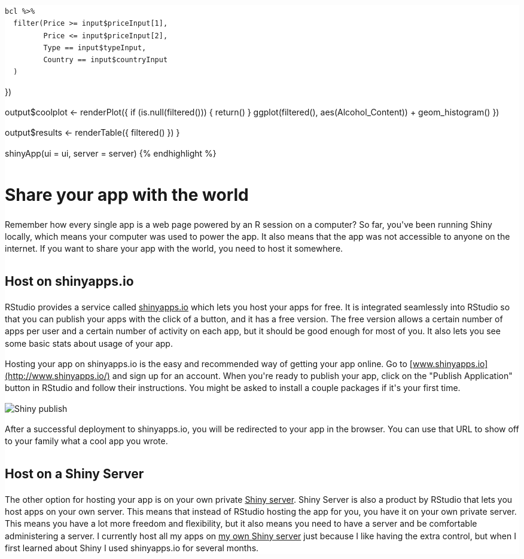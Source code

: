     bcl %>%
      filter(Price >= input$priceInput[1],
             Price <= input$priceInput[2],
             Type == input$typeInput,
             Country == input$countryInput
      )
  })
  
  output$coolplot <- renderPlot({
    if (is.null(filtered())) {
      return()
    }
    ggplot(filtered(), aes(Alcohol_Content)) +
      geom_histogram()
  })

  output$results <- renderTable({
    filtered()
  })
}

shinyApp(ui = ui, server = server)
{% endhighlight %}

# Share your app with the world

Remember how every single app is a web page powered by an R session on a computer? So far, you've been running Shiny locally, which means your computer was used to power the app. It also means that the app was not accessible to anyone on the internet. If you want to share your app with the world, you need to host it somewhere.

## Host on shinyapps.io

RStudio provides a service called [shinyapps.io](http://www.shinyapps.io/) which lets you host your apps for free. It is integrated seamlessly into RStudio so that you can publish your apps with the click of a button, and it has a free version.  The free version allows a certain number of apps per user and a certain number of activity on each app, but it should be good enough for most of you. It also lets you see some basic stats about usage of your app.

Hosting your app on shinyapps.io is the easy and recommended way of getting your app online.  Go to [www.shinyapps.io](http://www.shinyapps.io/) and sign up for an account. When you're ready to publish your app, click on the "Publish Application" button in RStudio and follow their instructions. You might be asked to install a couple packages if it's your first time.

![Shiny publish](./img/shiny-publish.png)

After a successful deployment to shinyapps.io, you will be redirected to your app in the browser. You can use that URL to show off to your family what a cool app you wrote.

## Host on a Shiny Server

The other option for hosting your app is on your own private [Shiny server](https://www.rstudio.com/products/shiny/shiny-server/). Shiny Server is also a product by RStudio that lets you host apps on your own server. This means that instead of RStudio hosting the app for you, you have it on your own private server. This means you have a lot more freedom and flexibility, but it also means you need to have a server and be comfortable administering a server. I currently host all my apps on [my own Shiny server](http://daattali.com/shiny/) just because I like having the extra control, but when I first learned about Shiny I used shinyapps.io for several months.
